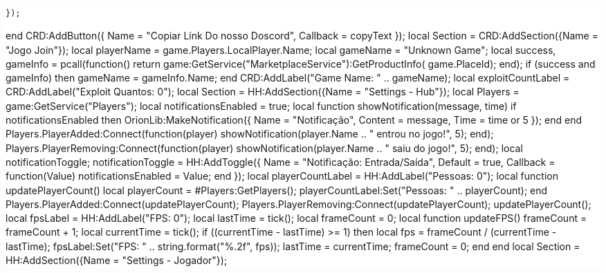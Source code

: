     });
end
CRD:AddButton({
    Name = "Copiar Link Do nosso Doscord",
    Callback = copyText
});
local Section = CRD:AddSection({Name = "Jogo Join"});
local playerName = game.Players.LocalPlayer.Name;
local gameName = "Unknown Game";
local success, gameInfo = pcall(function()
    return game:GetService("MarketplaceService"):GetProductInfo(
                game.PlaceId);
end);
if (success and gameInfo) then gameName = gameInfo.Name; end
CRD:AddLabel("Game Name: " .. gameName);
local exploitCountLabel = CRD:AddLabel("Exploit Quantos: 0");
local Section = HH:AddSection({Name = "Settings - Hub"});
local Players = game:GetService("Players");
local notificationsEnabled = true;
local function showNotification(message, time)
    if notificationsEnabled then
        OrionLib:MakeNotification({
            Name = "Notificação",
            Content = message,
            Time = time or 5
        });
    end
end
Players.PlayerAdded:Connect(function(player)
    showNotification(player.Name .. " entrou no jogo!", 5);
end);
Players.PlayerRemoving:Connect(function(player)
    showNotification(player.Name .. " saiu do jogo!", 5);
end);
local notificationToggle;
notificationToggle = HH:AddToggle({
    Name = "Notificação: Entrada/Saída",
    Default = true,
    Callback = function(Value)
        notificationsEnabled = Value;
    end
});
local playerCountLabel = HH:AddLabel("Pessoas: 0");
local function updatePlayerCount()
    local playerCount = #Players:GetPlayers();
    playerCountLabel:Set("Pessoas: " .. playerCount);
end
Players.PlayerAdded:Connect(updatePlayerCount);
Players.PlayerRemoving:Connect(updatePlayerCount);
updatePlayerCount();
local fpsLabel = HH:AddLabel("FPS: 0");
local lastTime = tick();
local frameCount = 0;
local function updateFPS()
    frameCount = frameCount + 1;
    local currentTime = tick();
    if ((currentTime - lastTime) >= 1) then
        local fps = frameCount / (currentTime - lastTime);
        fpsLabel:Set("FPS: " .. string.format("%.2f", fps));
        lastTime = currentTime;
        frameCount = 0;
    end
end
local Section = HH:AddSection({Name = "Settings - Jogador"});